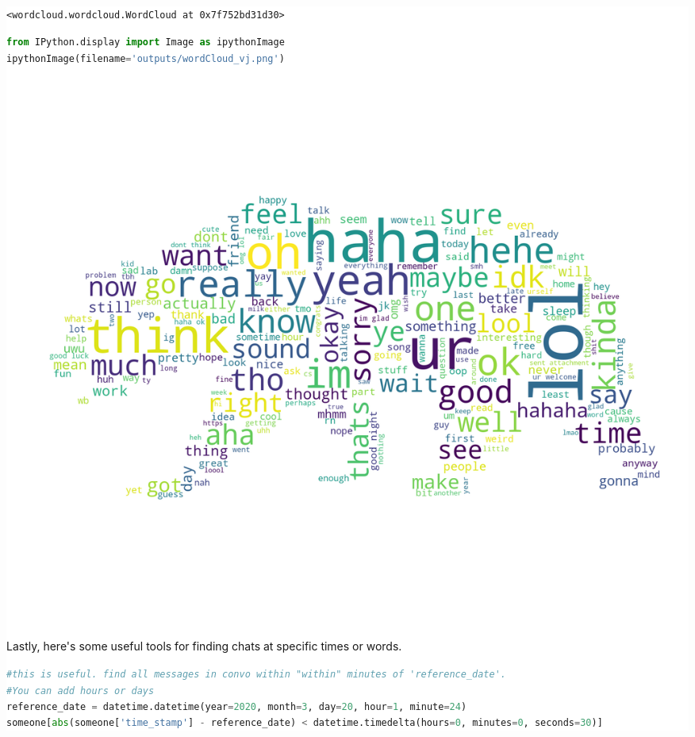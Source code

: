 


    <wordcloud.wordcloud.WordCloud at 0x7f752bd31d30>




```python
from IPython.display import Image as ipythonImage
ipythonImage(filename='outputs/wordCloud_vj.png') 
```




![png](FBMessagesPublic_files/FBMessagesPublic_37_0.png)



Lastly, here's some useful tools for finding chats at specific times or words.


```python
#this is useful. find all messages in convo within "within" minutes of 'reference_date'. 
#You can add hours or days
reference_date = datetime.datetime(year=2020, month=3, day=20, hour=1, minute=24)
someone[abs(someone['time_stamp'] - reference_date) < datetime.timedelta(hours=0, minutes=0, seconds=30)]
```
